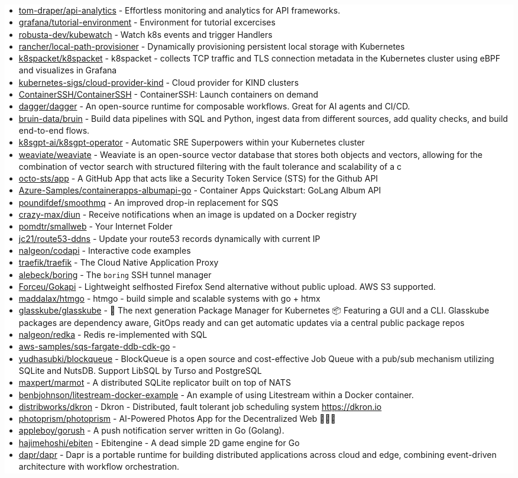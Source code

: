 - [tom-draper/api-analytics](https://github.com/tom-draper/api-analytics) - Effortless monitoring and analytics for API frameworks.
- [grafana/tutorial-environment](https://github.com/grafana/tutorial-environment) - Environment for tutorial excercises
- [robusta-dev/kubewatch](https://github.com/robusta-dev/kubewatch) - Watch k8s events and trigger Handlers
- [rancher/local-path-provisioner](https://github.com/rancher/local-path-provisioner) - Dynamically provisioning persistent local storage with Kubernetes
- [k8spacket/k8spacket](https://github.com/k8spacket/k8spacket) - k8spacket - collects TCP traffic and TLS connection metadata in the Kubernetes cluster using eBPF and visualizes in Grafana
- [kubernetes-sigs/cloud-provider-kind](https://github.com/kubernetes-sigs/cloud-provider-kind) - Cloud provider for KIND clusters
- [ContainerSSH/ContainerSSH](https://github.com/ContainerSSH/ContainerSSH) - ContainerSSH: Launch containers on demand
- [dagger/dagger](https://github.com/dagger/dagger) - An open-source runtime for composable workflows. Great for AI agents and CI/CD.
- [bruin-data/bruin](https://github.com/bruin-data/bruin) - Build data pipelines with SQL and Python, ingest data from different sources, add quality checks, and build end-to-end flows.
- [k8sgpt-ai/k8sgpt-operator](https://github.com/k8sgpt-ai/k8sgpt-operator) - Automatic SRE Superpowers within your Kubernetes cluster
- [weaviate/weaviate](https://github.com/weaviate/weaviate) - Weaviate is an open-source vector database that stores both objects and vectors, allowing for the combination of vector search with structured filtering with the fault tolerance and scalability of a c
- [octo-sts/app](https://github.com/octo-sts/app) - A GitHub App that acts like a Security Token Service (STS) for the Github API
- [Azure-Samples/containerapps-albumapi-go](https://github.com/Azure-Samples/containerapps-albumapi-go) - Container Apps Quickstart: GoLang Album API
- [poundifdef/smoothmq](https://github.com/poundifdef/smoothmq) - An improved drop-in replacement for SQS
- [crazy-max/diun](https://github.com/crazy-max/diun) - Receive notifications when an image is updated on a Docker registry
- [pomdtr/smallweb](https://github.com/pomdtr/smallweb) - Your Internet Folder
- [jc21/route53-ddns](https://github.com/jc21/route53-ddns) - Update your route53 records dynamically with current IP
- [nalgeon/codapi](https://github.com/nalgeon/codapi) - Interactive code examples
- [traefik/traefik](https://github.com/traefik/traefik) - The Cloud Native Application Proxy
- [alebeck/boring](https://github.com/alebeck/boring) - The `boring`  SSH tunnel manager
- [Forceu/Gokapi](https://github.com/Forceu/Gokapi) - Lightweight selfhosted Firefox Send alternative without public upload. AWS S3 supported.
- [maddalax/htmgo](https://github.com/maddalax/htmgo) - htmgo - build simple and scalable systems with go + htmx
- [glasskube/glasskube](https://github.com/glasskube/glasskube) - 🧊 The next generation Package Manager for Kubernetes 📦 Featuring a GUI and a CLI. Glasskube packages are dependency aware, GitOps ready and can get automatic updates via a central public package repos
- [nalgeon/redka](https://github.com/nalgeon/redka) - Redis re-implemented with SQL
- [aws-samples/sqs-fargate-ddb-cdk-go](https://github.com/aws-samples/sqs-fargate-ddb-cdk-go) - 
- [yudhasubki/blockqueue](https://github.com/yudhasubki/blockqueue) - BlockQueue is a open source and cost-effective Job Queue with a pub/sub mechanism utilizing SQLite and NutsDB. Support LibSQL by Turso and PostgreSQL
- [maxpert/marmot](https://github.com/maxpert/marmot) - A distributed SQLite replicator built on top of NATS
- [benbjohnson/litestream-docker-example](https://github.com/benbjohnson/litestream-docker-example) - An example of using Litestream within a Docker container.
- [distribworks/dkron](https://github.com/distribworks/dkron) - Dkron - Distributed, fault tolerant job scheduling system https://dkron.io
- [photoprism/photoprism](https://github.com/photoprism/photoprism) - AI-Powered Photos App for the Decentralized Web 🌈💎✨
- [appleboy/gorush](https://github.com/appleboy/gorush) - A push notification server written in Go (Golang).
- [hajimehoshi/ebiten](https://github.com/hajimehoshi/ebiten) - Ebitengine - A dead simple 2D game engine for Go
- [dapr/dapr](https://github.com/dapr/dapr) - Dapr is a portable runtime for building distributed applications across cloud and edge, combining event-driven architecture with workflow orchestration.
